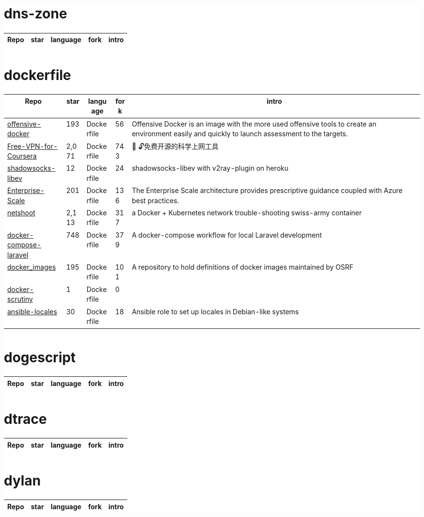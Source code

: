
# dns-zone

Repo|star|language|fork|intro
-|-|-|-|-



# dockerfile

Repo|star|language|fork|intro
-|-|-|-|-
[offensive-docker](https://github.com/aaaguirrep/offensive-docker)|193|Dockerfile|56|Offensive Docker is an image with the more used offensive tools to create an environment easily and quickly to launch assessment to the targets.
[Free-VPN-for-Coursera](https://github.com/Y1ran/Free-VPN-for-Coursera)|2,071|Dockerfile|743|🔑 🔓免费开源的科学上网工具
[shadowsocks-libev](https://github.com/mixool/shadowsocks-libev)|12|Dockerfile|24|shadowsocks-libev with v2ray-plugin on heroku
[Enterprise-Scale](https://github.com/Azure/Enterprise-Scale)|201|Dockerfile|136|The Enterprise Scale architecture provides prescriptive guidance coupled with Azure best practices.
[netshoot](https://github.com/nicolaka/netshoot)|2,113|Dockerfile|317|a Docker + Kubernetes network trouble-shooting swiss-army container
[docker-compose-laravel](https://github.com/aschmelyun/docker-compose-laravel)|748|Dockerfile|379|A docker-compose workflow for local Laravel development
[docker_images](https://github.com/osrf/docker_images)|195|Dockerfile|101|A repository to hold definitions of docker images maintained by OSRF
[docker-scrutiny](https://github.com/linuxserver/docker-scrutiny)|1|Dockerfile|0|
[ansible-locales](https://github.com/Oefenweb/ansible-locales)|30|Dockerfile|18|Ansible role to set up locales in Debian-like systems


# dogescript

Repo|star|language|fork|intro
-|-|-|-|-



# dtrace

Repo|star|language|fork|intro
-|-|-|-|-



# dylan

Repo|star|language|fork|intro
-|-|-|-|-
